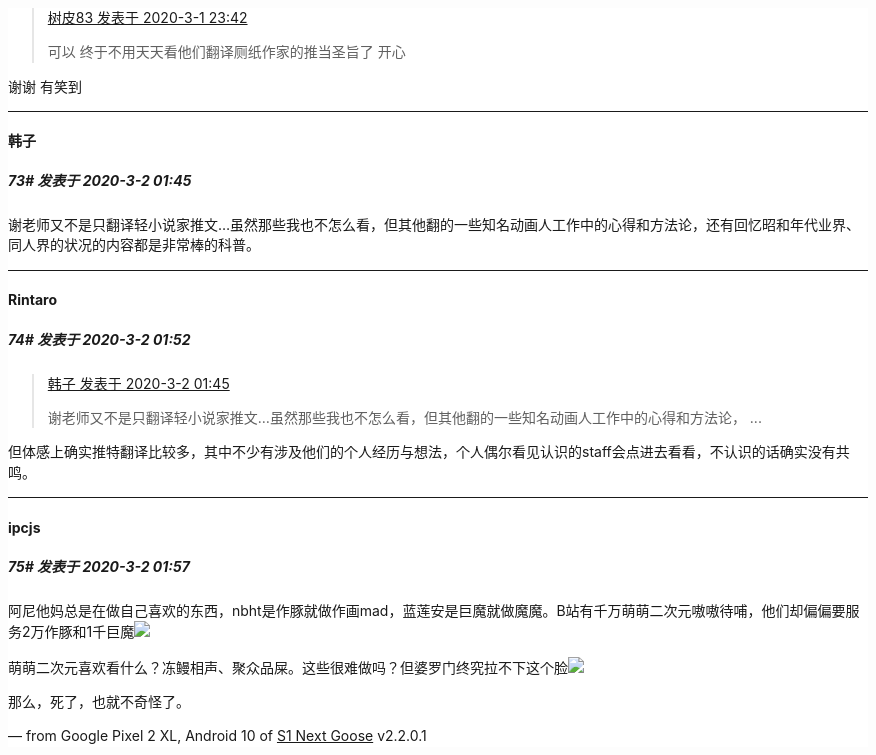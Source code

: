 

<blockquote><a href="httphttps://bbs.saraba1st.com/2b/forum.php?mod=redirect&amp;goto=findpost&amp;pid=46584661&amp;ptid=1916631" target="_blank">树皮83 发表于 2020-3-1 23:42</a>

可以 终于不用天天看他们翻译厕纸作家的推当圣旨了 开心</blockquote>
谢谢 有笑到







-----

####  韩子  
##### 73#       发表于 2020-3-2 01:45




谢老师又不是只翻译轻小说家推文…虽然那些我也不怎么看，但其他翻的一些知名动画人工作中的心得和方法论，还有回忆昭和年代业界、同人界的状况的内容都是非常棒的科普。







-----

####  Rintaro  
##### 74#       发表于 2020-3-2 01:52



<blockquote><a href="httphttps://bbs.saraba1st.com/2b/forum.php?mod=redirect&amp;goto=findpost&amp;pid=46585722&amp;ptid=1916631" target="_blank">韩子 发表于 2020-3-2 01:45</a>

谢老师又不是只翻译轻小说家推文…虽然那些我也不怎么看，但其他翻的一些知名动画人工作中的心得和方法论， ...</blockquote>
但体感上确实推特翻译比较多，其中不少有涉及他们的个人经历与想法，个人偶尔看见认识的staff会点进去看看，不认识的话确实没有共鸣。







-----

####  ipcjs  
##### 75#       发表于 2020-3-2 01:57




阿尼他妈总是在做自己喜欢的东西，nbht是作豚就做作画mad，蓝莲安是巨魔就做魔魔。B站有千万萌萌二次元嗷嗷待哺，他们却偏偏要服务2万作豚和1千巨魔<img src="https://static.saraba1st.com/image/smiley/face2017/226.png" referrerpolicy="no-referrer">

萌萌二次元喜欢看什么？冻鳗相声、聚众品屎。这些很难做吗？但婆罗门终究拉不下这个脸<img src="https://static.saraba1st.com/image/smiley/face2017/009.gif" referrerpolicy="no-referrer">

那么，死了，也就不奇怪了。

— from Google Pixel 2 XL, Android 10 of [S1 Next Goose](https://pan.baidu.com/s/1mi43uRm) v2.2.0.1


